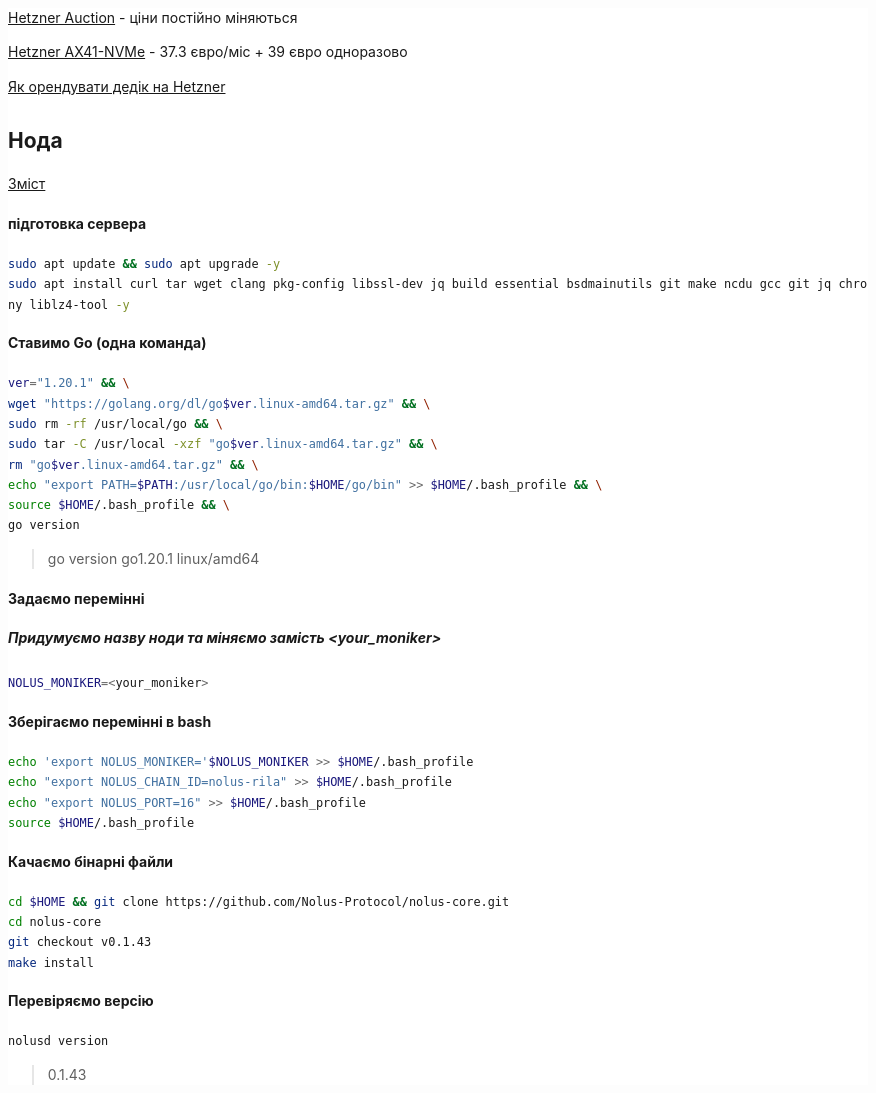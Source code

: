 [Hetzner Auction](https://www.hetzner.com/sb) - ціни постійно міняються

[Hetzner AX41-NVMe](https://robot.hetzner.com/order) - 37.3 євро/міс + 39 євро одноразово

[Як орендувати дедік на Hetzner](https://teletype.in/@muhaylo.semenyuk/O0-W-CHHZDm)

## Нода
[Зміст](https://github.com/muhaylosemenyuk/node_guides/tree/main/Andromeda#%D0%B7%D0%BC%D1%96%D1%81%D1%82)

#### підготовка сервера
```bash
sudo apt update && sudo apt upgrade -y
sudo apt install curl tar wget clang pkg-config libssl-dev jq build essential bsdmainutils git make ncdu gcc git jq chrony liblz4-tool -y
```
#### Ставимо Go (одна команда)
```bash
ver="1.20.1" && \
wget "https://golang.org/dl/go$ver.linux-amd64.tar.gz" && \
sudo rm -rf /usr/local/go && \
sudo tar -C /usr/local -xzf "go$ver.linux-amd64.tar.gz" && \
rm "go$ver.linux-amd64.tar.gz" && \
echo "export PATH=$PATH:/usr/local/go/bin:$HOME/go/bin" >> $HOME/.bash_profile && \
source $HOME/.bash_profile && \
go version
```
> go version go1.20.1 linux/amd64
#### Задаємо перемінні
##### Придумуємо назву ноди та міняємо замість <your_moniker>
```bash
NOLUS_MONIKER=<your_moniker>
```
#### Зберігаємо перемінні в bash
```bash
echo 'export NOLUS_MONIKER='$NOLUS_MONIKER >> $HOME/.bash_profile
echo "export NOLUS_CHAIN_ID=nolus-rila" >> $HOME/.bash_profile
echo "export NOLUS_PORT=16" >> $HOME/.bash_profile
source $HOME/.bash_profile
```
#### Качаємо бінарні файли
```bash
cd $HOME && git clone https://github.com/Nolus-Protocol/nolus-core.git
cd nolus-core
git checkout v0.1.43
make install
```
#### Перевіряємо версію
```bash
nolusd version
```
> 0.1.43
